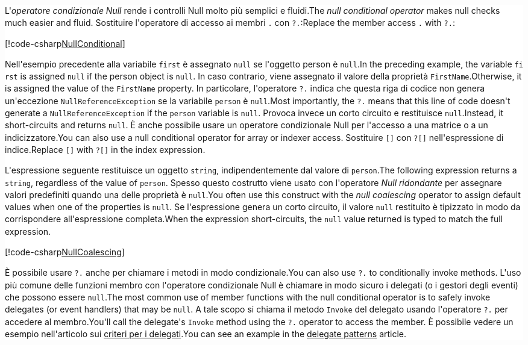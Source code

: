 <span data-ttu-id="1851d-148">L'*operatore condizionale Null* rende i controlli Null molto più semplici e fluidi.</span><span class="sxs-lookup"><span data-stu-id="1851d-148">The *null conditional operator* makes null checks much easier and fluid.</span></span> <span data-ttu-id="1851d-149">Sostituire l'operatore di accesso ai membri `.` con `?.`:</span><span class="sxs-lookup"><span data-stu-id="1851d-149">Replace the member access `.` with `?.`:</span></span>

[!code-csharp[NullConditional](../../../samples/snippets/csharp/new-in-6/program.cs#NullConditional)]

<span data-ttu-id="1851d-150">Nell'esempio precedente alla variabile `first` è assegnato `null` se l'oggetto person è `null`.</span><span class="sxs-lookup"><span data-stu-id="1851d-150">In the preceding example, the variable `first` is assigned `null` if the person object is `null`.</span></span> <span data-ttu-id="1851d-151">In caso contrario, viene assegnato il valore della proprietà `FirstName`.</span><span class="sxs-lookup"><span data-stu-id="1851d-151">Otherwise, it is assigned the value of the `FirstName` property.</span></span> <span data-ttu-id="1851d-152">In particolare, l'operatore `?.` indica che questa riga di codice non genera un'eccezione `NullReferenceException` se la variabile `person` è `null`.</span><span class="sxs-lookup"><span data-stu-id="1851d-152">Most importantly, the `?.` means that this line of code doesn't generate a `NullReferenceException` if the `person` variable is `null`.</span></span> <span data-ttu-id="1851d-153">Provoca invece un corto circuito e restituisce `null`.</span><span class="sxs-lookup"><span data-stu-id="1851d-153">Instead, it short-circuits and returns `null`.</span></span> <span data-ttu-id="1851d-154">È anche possibile usare un operatore condizionale Null per l'accesso a una matrice o a un indicizzatore.</span><span class="sxs-lookup"><span data-stu-id="1851d-154">You can also use a null conditional operator for array or indexer access.</span></span> <span data-ttu-id="1851d-155">Sostituire `[]` con `?[]` nell'espressione di indice.</span><span class="sxs-lookup"><span data-stu-id="1851d-155">Replace `[]` with `?[]` in the index expression.</span></span>

<span data-ttu-id="1851d-156">L'espressione seguente restituisce un oggetto `string`, indipendentemente dal valore di `person`.</span><span class="sxs-lookup"><span data-stu-id="1851d-156">The following expression returns a `string`, regardless of the value of `person`.</span></span> <span data-ttu-id="1851d-157">Spesso questo costrutto viene usato con l'operatore *Null ridondante* per assegnare valori predefiniti quando una delle proprietà è `null`.</span><span class="sxs-lookup"><span data-stu-id="1851d-157">You often use this construct with the *null coalescing* operator to assign default values when one of the properties is `null`.</span></span> <span data-ttu-id="1851d-158">Se l'espressione genera un corto circuito, il valore `null` restituito è tipizzato in modo da corrispondere all'espressione completa.</span><span class="sxs-lookup"><span data-stu-id="1851d-158">When the expression short-circuits, the `null` value returned is typed to match the full expression.</span></span>

[!code-csharp[NullCoalescing](../../../samples/snippets/csharp/new-in-6/program.cs#NullCoalescing)]

<span data-ttu-id="1851d-159">È possibile usare `?.` anche per chiamare i metodi in modo condizionale.</span><span class="sxs-lookup"><span data-stu-id="1851d-159">You can also use `?.` to conditionally invoke methods.</span></span> <span data-ttu-id="1851d-160">L'uso più comune delle funzioni membro con l'operatore condizionale Null è chiamare in modo sicuro i delegati (o i gestori degli eventi) che possono essere `null`.</span><span class="sxs-lookup"><span data-stu-id="1851d-160">The most common use of member functions  with the null conditional operator is to safely invoke delegates (or event handlers) that may be `null`.</span></span>  <span data-ttu-id="1851d-161">A tale scopo si chiama il metodo `Invoke` del delegato usando l'operatore `?.` per accedere al membro.</span><span class="sxs-lookup"><span data-stu-id="1851d-161">You'll call the delegate's `Invoke` method using the `?.` operator to access the member.</span></span> <span data-ttu-id="1851d-162">È possibile vedere un esempio nell'articolo sui [criteri per i delegati](../delegates-patterns.md#handling-null-delegates).</span><span class="sxs-lookup"><span data-stu-id="1851d-162">You can see an example in the [delegate patterns](../delegates-patterns.md#handling-null-delegates) article.</span></span>
